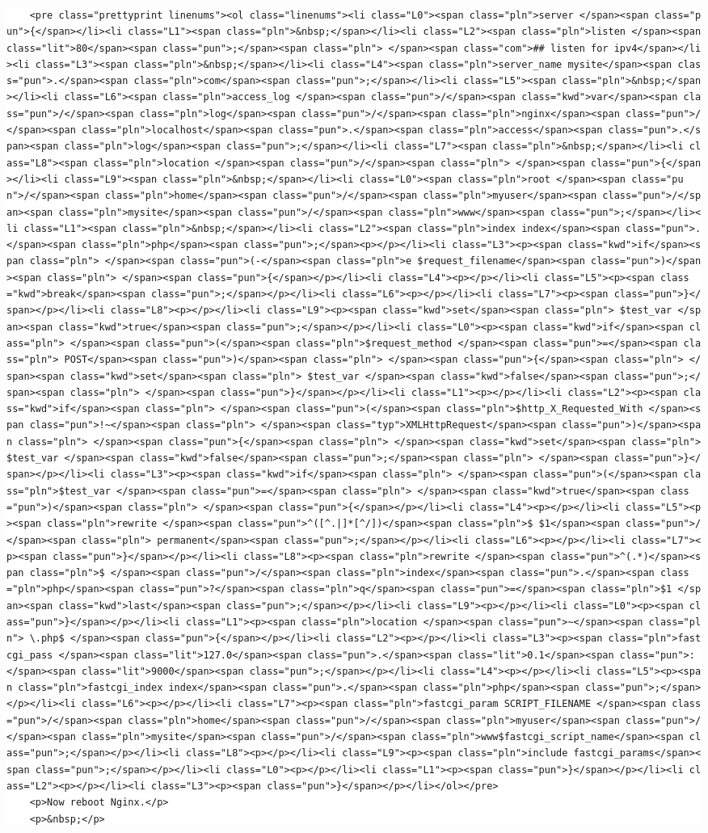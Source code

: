         <pre class="prettyprint linenums"><ol class="linenums"><li class="L0"><span class="pln">server </span><span class="pun">{</span></li><li class="L1"><span class="pln">&nbsp;</span></li><li class="L2"><span class="pln">listen </span><span class="lit">80</span><span class="pun">;</span><span class="pln"> </span><span class="com">## listen for ipv4</span></li><li class="L3"><span class="pln">&nbsp;</span></li><li class="L4"><span class="pln">server_name mysite</span><span class="pun">.</span><span class="pln">com</span><span class="pun">;</span></li><li class="L5"><span class="pln">&nbsp;</span></li><li class="L6"><span class="pln">access_log </span><span class="pun">/</span><span class="kwd">var</span><span class="pun">/</span><span class="pln">log</span><span class="pun">/</span><span class="pln">nginx</span><span class="pun">/</span><span class="pln">localhost</span><span class="pun">.</span><span class="pln">access</span><span class="pun">.</span><span class="pln">log</span><span class="pun">;</span></li><li class="L7"><span class="pln">&nbsp;</span></li><li class="L8"><span class="pln">location </span><span class="pun">/</span><span class="pln"> </span><span class="pun">{</span></li><li class="L9"><span class="pln">&nbsp;</span></li><li class="L0"><span class="pln">root </span><span class="pun">/</span><span class="pln">home</span><span class="pun">/</span><span class="pln">myuser</span><span class="pun">/</span><span class="pln">mysite</span><span class="pun">/</span><span class="pln">www</span><span class="pun">;</span></li><li class="L1"><span class="pln">&nbsp;</span></li><li class="L2"><span class="pln">index index</span><span class="pun">.</span><span class="pln">php</span><span class="pun">;</span><p></p></li><li class="L3"><p><span class="kwd">if</span><span class="pln"> </span><span class="pun">(-</span><span class="pln">e $request_filename</span><span class="pun">)</span><span class="pln"> </span><span class="pun">{</span></p></li><li class="L4"><p></p></li><li class="L5"><p><span class="kwd">break</span><span class="pun">;</span></p></li><li class="L6"><p></p></li><li class="L7"><p><span class="pun">}</span></p></li><li class="L8"><p></p></li><li class="L9"><p><span class="kwd">set</span><span class="pln"> $test_var </span><span class="kwd">true</span><span class="pun">;</span></p></li><li class="L0"><p><span class="kwd">if</span><span class="pln"> </span><span class="pun">(</span><span class="pln">$request_method </span><span class="pun">=</span><span class="pln"> POST</span><span class="pun">)</span><span class="pln"> </span><span class="pun">{</span><span class="pln"> </span><span class="kwd">set</span><span class="pln"> $test_var </span><span class="kwd">false</span><span class="pun">;</span><span class="pln"> </span><span class="pun">}</span></p></li><li class="L1"><p></p></li><li class="L2"><p><span class="kwd">if</span><span class="pln"> </span><span class="pun">(</span><span class="pln">$http_X_Requested_With </span><span class="pun">!~</span><span class="pln"> </span><span class="typ">XMLHttpRequest</span><span class="pun">)</span><span class="pln"> </span><span class="pun">{</span><span class="pln"> </span><span class="kwd">set</span><span class="pln"> $test_var </span><span class="kwd">false</span><span class="pun">;</span><span class="pln"> </span><span class="pun">}</span></p></li><li class="L3"><p><span class="kwd">if</span><span class="pln"> </span><span class="pun">(</span><span class="pln">$test_var </span><span class="pun">=</span><span class="pln"> </span><span class="kwd">true</span><span class="pun">)</span><span class="pln"> </span><span class="pun">{</span></p></li><li class="L4"><p></p></li><li class="L5"><p><span class="pln">rewrite </span><span class="pun">^([^.|]*[^/])</span><span class="pln">$ $1</span><span class="pun">/</span><span class="pln"> permanent</span><span class="pun">;</span></p></li><li class="L6"><p></p></li><li class="L7"><p><span class="pun">}</span></p></li><li class="L8"><p><span class="pln">rewrite </span><span class="pun">^(.*)</span><span class="pln">$ </span><span class="pun">/</span><span class="pln">index</span><span class="pun">.</span><span class="pln">php</span><span class="pun">?</span><span class="pln">q</span><span class="pun">=</span><span class="pln">$1 </span><span class="kwd">last</span><span class="pun">;</span></p></li><li class="L9"><p></p></li><li class="L0"><p><span class="pun">}</span></p></li><li class="L1"><p><span class="pln">location </span><span class="pun">~</span><span class="pln"> \.php$ </span><span class="pun">{</span></p></li><li class="L2"><p></p></li><li class="L3"><p><span class="pln">fastcgi_pass </span><span class="lit">127.0</span><span class="pun">.</span><span class="lit">0.1</span><span class="pun">:</span><span class="lit">9000</span><span class="pun">;</span></p></li><li class="L4"><p></p></li><li class="L5"><p><span class="pln">fastcgi_index index</span><span class="pun">.</span><span class="pln">php</span><span class="pun">;</span></p></li><li class="L6"><p></p></li><li class="L7"><p><span class="pln">fastcgi_param SCRIPT_FILENAME </span><span class="pun">/</span><span class="pln">home</span><span class="pun">/</span><span class="pln">myuser</span><span class="pun">/</span><span class="pln">mysite</span><span class="pun">/</span><span class="pln">www$fastcgi_script_name</span><span class="pun">;</span></p></li><li class="L8"><p></p></li><li class="L9"><p><span class="pln">include fastcgi_params</span><span class="pun">;</span></p></li><li class="L0"><p></p></li><li class="L1"><p><span class="pun">}</span></p></li><li class="L2"><p></p></li><li class="L3"><p><span class="pun">}</span></p></li></ol></pre>
        <p>Now reboot Nginx.</p>
        <p>&nbsp;</p>